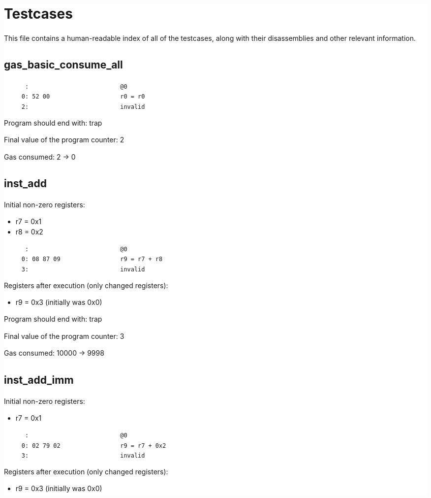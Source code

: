 # Testcases

This file contains a human-readable index of all of the testcases,
along with their disassemblies and other relevant information.


## gas_basic_consume_all

```
      :                          @0
     0: 52 00                    r0 = r0
     2:                          invalid
```

Program should end with: trap

Final value of the program counter: 2

Gas consumed: 2 -> 0


## inst_add

Initial non-zero registers:
   * r7 = 0x1
   * r8 = 0x2

```
      :                          @0
     0: 08 87 09                 r9 = r7 + r8
     3:                          invalid
```

Registers after execution (only changed registers):
   * r9 = 0x3 (initially was 0x0)

Program should end with: trap

Final value of the program counter: 3

Gas consumed: 10000 -> 9998


## inst_add_imm

Initial non-zero registers:
   * r7 = 0x1

```
      :                          @0
     0: 02 79 02                 r9 = r7 + 0x2
     3:                          invalid
```

Registers after execution (only changed registers):
   * r9 = 0x3 (initially was 0x0)
